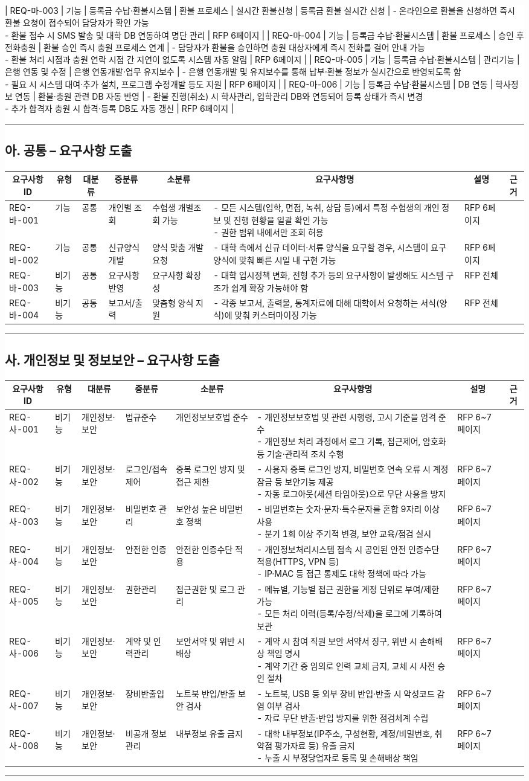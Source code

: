 | REQ-마-003 | 기능   | 등록금 수납·환불시스템 | 환불 프로세스   | 실시간 환불신청   | 등록금 환불 실시간 신청              | - 온라인으로 환불을 신청하면 즉시 환불 요청이 접수되어 담당자가 확인 가능<br>- 환불 접수 시 SMS 발송 및 대학 DB 연동하여 명단 관리                                                    | RFP 6페이지 |
| REQ-마-004 | 기능   | 등록금 수납·환불시스템 | 환불 프로세스   | 승인 후 전화충원   | 환불 승인 즉시 충원 프로세스 연계     | - 담당자가 환불을 승인하면 충원 대상자에게 즉시 전화를 걸어 안내 가능<br>- 환불 처리 시점과 충원 연락 시점 간 지연이 없도록 시스템 자동 알림                                            | RFP 6페이지 |
| REQ-마-005 | 기능   | 등록금 수납·환불시스템 | 관리기능       | 은행 연동 및 수정  | 은행 연동개발·업무 유지보수          | - 은행 연동개발 및 유지보수를 통해 납부·환불 정보가 실시간으로 반영되도록 함<br>- 필요 시 시스템 대여·추가 설치, 프로그램 수정개발 등도 지원                                         | RFP 6페이지 |
| REQ-마-006 | 기능   | 등록금 수납·환불시스템 | DB 연동        | 학사정보 연동     | 환불·충원 관련 DB 자동 반영           | - 환불 진행(취소) 시 학사관리, 입학관리 DB와 연동되어 등록 상태가 즉시 변경<br>- 추가 합격자 충원 시 합격·등록 DB도 자동 갱신                                                        | RFP 6페이지 |

---

## 아. 공통 – 요구사항 도출

| 요구사항ID | 유형   | 대분류     | 중분류       | 소분류           | 요구사항명                   | 설명                                                                                                                                      | 근거       |
|------------|--------|------------|-------------|------------------|------------------------------|-------------------------------------------------------------------------------------------------------------------------------------------|-----------|
| REQ-바-001 | 기능   | 공통       | 개인별 조회   | 수험생 개별조회 가능        | - 모든 시스템(입학, 면접, 녹취, 상담 등)에서 특정 수험생의 개인 정보 및 진행 현황을 일괄 확인 가능<br>- 권한 범위 내에서만 조회 허용      | RFP 6페이지 |
| REQ-바-002 | 기능   | 공통       | 신규양식 개발 | 양식 맞춤 개발 요청         | - 대학 측에서 신규 데이터·서류 양식을 요구할 경우, 시스템이 요구 양식에 맞춰 빠른 시일 내 구현 가능                                      | RFP 6페이지 |
| REQ-바-003 | 비기능 | 공통       | 요구사항 반영 | 요구사항 확장성             | - 대학 입시정책 변화, 전형 추가 등의 요구사항이 발생해도 시스템 구조가 쉽게 확장 가능해야 함                                              | RFP 전체   |
| REQ-바-004 | 비기능 | 공통       | 보고서/출력   | 맞춤형 양식 지원            | - 각종 보고서, 출력물, 통계자료에 대해 대학에서 요청하는 서식(양식)에 맞춰 커스터마이징 가능                                              | RFP 전체   |

---

## 사. 개인정보 및 정보보안 – 요구사항 도출

| 요구사항ID | 유형   | 대분류           | 중분류             | 소분류                     | 요구사항명                        | 설명                                                                                                                                                                 | 근거       |
|------------|--------|------------------|--------------------|----------------------------|-----------------------------------|----------------------------------------------------------------------------------------------------------------------------------------------------------------------|-----------|
| REQ-사-001 | 비기능 | 개인정보·보안     | 법규준수           | 개인정보보호법 준수         | - 개인정보보호법 및 관련 시행령, 고시 기준을 엄격 준수<br>- 개인정보 처리 과정에서 로그 기록, 접근제어, 암호화 등 기술·관리적 조치 수행                                 | RFP 6~7페이지 |
| REQ-사-002 | 비기능 | 개인정보·보안     | 로그인/접속제어     | 중복 로그인 방지 및 접근 제한 | - 사용자 중복 로그인 방지, 비밀번호 연속 오류 시 계정 잠금 등 보안기능 제공<br>- 자동 로그아웃(세션 타임아웃)으로 무단 사용을 방지                                       | RFP 6~7페이지 |
| REQ-사-003 | 비기능 | 개인정보·보안     | 비밀번호 관리      | 보안성 높은 비밀번호 정책    | - 비밀번호는 숫자·문자·특수문자를 혼합 9자리 이상 사용<br>- 분기 1회 이상 주기적 변경, 보안 교육/점검 실시                                                              | RFP 6~7페이지 |
| REQ-사-004 | 비기능 | 개인정보·보안     | 안전한 인증        | 안전한 인증수단 적용         | - 개인정보처리시스템 접속 시 공인된 안전 인증수단 적용(HTTPS, VPN 등)<br>- IP·MAC 등 접근 통제도 대학 정책에 따라 가능                                               | RFP 6~7페이지 |
| REQ-사-005 | 비기능 | 개인정보·보안     | 권한관리          | 접근권한 및 로그 관리         | - 메뉴별, 기능별 접근 권한을 계정 단위로 부여/제한 가능<br>- 모든 처리 이력(등록/수정/삭제)을 로그에 기록하여 보관                                                     | RFP 6~7페이지 |
| REQ-사-006 | 비기능 | 개인정보·보안     | 계약 및 인력관리     | 보안서약 및 위반 시 배상       | - 계약 시 참여 직원 보안 서약서 징구, 위반 시 손해배상 책임 명시<br>- 계약 기간 중 임의로 인력 교체 금지, 교체 시 사전 승인 절차                                        | RFP 6~7페이지 |
| REQ-사-007 | 비기능 | 개인정보·보안     | 장비반출입         | 노트북 반입/반출 보안 검사     | - 노트북, USB 등 외부 장비 반입·반출 시 악성코드 감염 여부 검사<br>- 자료 무단 반출·반입 방지를 위한 점검체계 수립                                                      | RFP 6~7페이지 |
| REQ-사-008 | 비기능 | 개인정보·보안     | 비공개 정보 관리     | 내부정보 유출 금지            | - 대학 내부정보(IP주소, 구성현황, 계정/비밀번호, 취약점 평가자료 등) 유출 금지<br>- 누출 시 부정당업자로 등록 및 손해배상 책임                                         | RFP 6~7페이지 |

---
